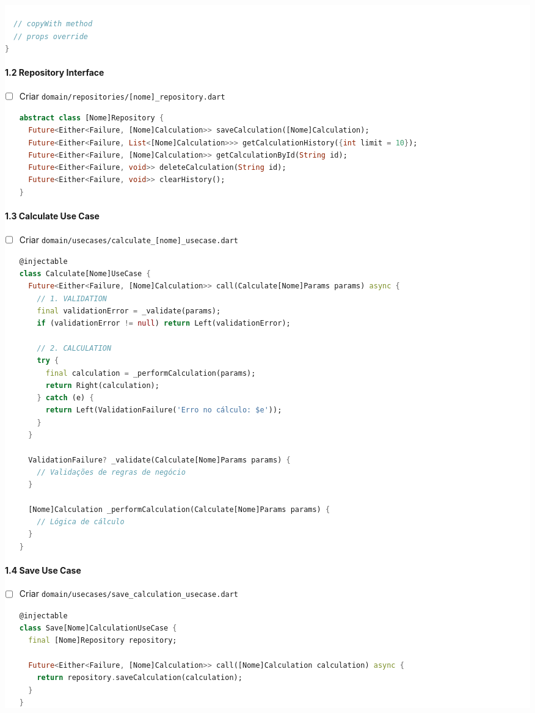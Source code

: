   ```dart

    // copyWith method
    // props override
  }
  ```

#### **1.2 Repository Interface**
- [ ] Criar `domain/repositories/[nome]_repository.dart`
  ```dart
  abstract class [Nome]Repository {
    Future<Either<Failure, [Nome]Calculation>> saveCalculation([Nome]Calculation);
    Future<Either<Failure, List<[Nome]Calculation>>> getCalculationHistory({int limit = 10});
    Future<Either<Failure, [Nome]Calculation>> getCalculationById(String id);
    Future<Either<Failure, void>> deleteCalculation(String id);
    Future<Either<Failure, void>> clearHistory();
  }
  ```

#### **1.3 Calculate Use Case**
- [ ] Criar `domain/usecases/calculate_[nome]_usecase.dart`
  ```dart
  @injectable
  class Calculate[Nome]UseCase {
    Future<Either<Failure, [Nome]Calculation>> call(Calculate[Nome]Params params) async {
      // 1. VALIDATION
      final validationError = _validate(params);
      if (validationError != null) return Left(validationError);

      // 2. CALCULATION
      try {
        final calculation = _performCalculation(params);
        return Right(calculation);
      } catch (e) {
        return Left(ValidationFailure('Erro no cálculo: $e'));
      }
    }

    ValidationFailure? _validate(Calculate[Nome]Params params) {
      // Validações de regras de negócio
    }

    [Nome]Calculation _performCalculation(Calculate[Nome]Params params) {
      // Lógica de cálculo
    }
  }
  ```

#### **1.4 Save Use Case**
- [ ] Criar `domain/usecases/save_calculation_usecase.dart`
  ```dart
  @injectable
  class Save[Nome]CalculationUseCase {
    final [Nome]Repository repository;

    Future<Either<Failure, [Nome]Calculation>> call([Nome]Calculation calculation) async {
      return repository.saveCalculation(calculation);
    }
  }
  ```
